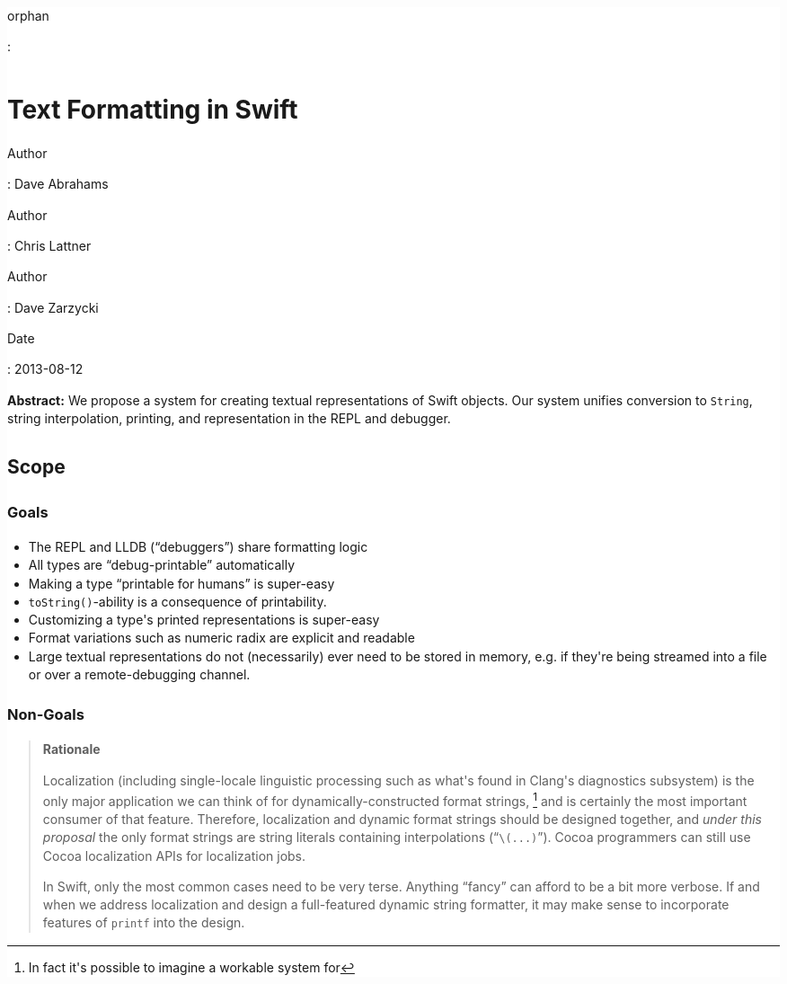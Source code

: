 orphan

:   

Text Formatting in Swift
========================

Author

:   Dave Abrahams

Author

:   Chris Lattner

Author

:   Dave Zarzycki

Date

:   2013-08-12

**Abstract:** We propose a system for creating textual representations
of Swift objects. Our system unifies conversion to `String`, string
interpolation, printing, and representation in the REPL and debugger.

Scope
-----

### Goals

-   The REPL and LLDB (“debuggers”) share formatting logic
-   All types are “debug-printable” automatically
-   Making a type “printable for humans” is super-easy
-   `toString()`-ability is a consequence of printability.
-   Customizing a type's printed representations is super-easy
-   Format variations such as numeric radix are explicit and readable
-   Large textual representations do not (necessarily) ever need to be
    stored in memory, e.g. if they're being streamed into a file or over
    a remote-debugging channel.

### Non-Goals

> **Rationale**
>
> Localization (including single-locale linguistic processing such as
> what's found in Clang's diagnostics subsystem) is the only major
> application we can think of for dynamically-constructed format
> strings, [^1] and is certainly the most important consumer of that
> feature. Therefore, localization and dynamic format strings should be
> designed together, and *under this proposal* the only format strings
> are string literals containing interpolations (“`\(...)`”). Cocoa
> programmers can still use Cocoa localization APIs for localization
> jobs.
>
> In Swift, only the most common cases need to be very terse. Anything
> “fancy” can afford to be a bit more verbose. If and when we address
> localization and design a full-featured dynamic string formatter, it
> may make sense to incorporate features of `printf` into the design.


[^1]: In fact it's possible to imagine a workable system for
[^2]: We don't support streaming individual code points directly because